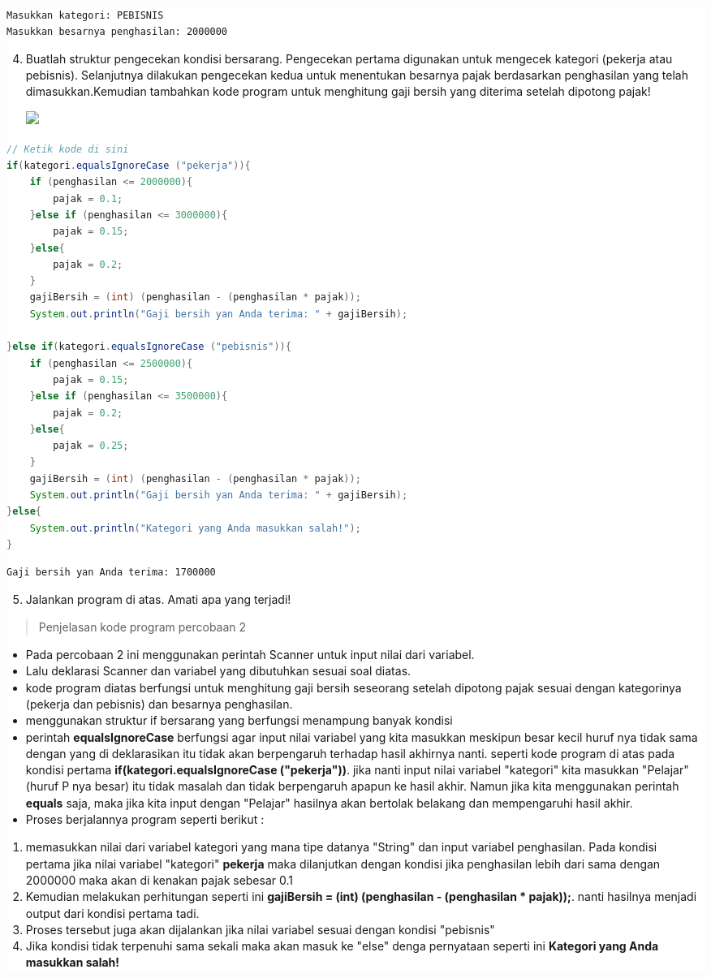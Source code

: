     Masukkan kategori: PEBISNIS
    Masukkan besarnya penghasilan: 2000000
    

4. Buatlah struktur pengecekan kondisi bersarang. Pengecekan pertama digunakan untuk mengecek kategori (pekerja atau pebisnis). Selanjutnya dilakukan pengecekan kedua untuk menentukan besarnya pajak berdasarkan penghasilan yang telah dimasukkan.Kemudian tambahkan kode program untuk menghitung gaji bersih yang diterima setelah dipotong pajak!

    ![](images/06.png)


```Java
// Ketik kode di sini
if(kategori.equalsIgnoreCase ("pekerja")){
    if (penghasilan <= 2000000){
        pajak = 0.1;
    }else if (penghasilan <= 3000000){
        pajak = 0.15;
    }else{
        pajak = 0.2;
    }
    gajiBersih = (int) (penghasilan - (penghasilan * pajak));
    System.out.println("Gaji bersih yan Anda terima: " + gajiBersih);
    
}else if(kategori.equalsIgnoreCase ("pebisnis")){
    if (penghasilan <= 2500000){
        pajak = 0.15;
    }else if (penghasilan <= 3500000){
        pajak = 0.2;
    }else{
        pajak = 0.25;
    }
    gajiBersih = (int) (penghasilan - (penghasilan * pajak));
    System.out.println("Gaji bersih yan Anda terima: " + gajiBersih);
}else{
    System.out.println("Kategori yang Anda masukkan salah!");
}
```

    Gaji bersih yan Anda terima: 1700000


5. Jalankan program di atas. Amati apa yang terjadi!

> Penjelasan kode program percobaan 2
- Pada percobaan 2 ini menggunakan perintah Scanner untuk input nilai dari variabel.
- Lalu deklarasi Scanner dan variabel yang dibutuhkan sesuai soal diatas.
- kode program diatas berfungsi untuk menghitung gaji bersih seseorang setelah dipotong pajak sesuai dengan kategorinya (pekerja dan pebisnis) dan besarnya penghasilan.
- menggunakan struktur if bersarang yang berfungsi menampung banyak kondisi
- perintah **equalsIgnoreCase** berfungsi agar input nilai variabel yang kita masukkan meskipun besar kecil huruf nya tidak sama dengan yang di deklarasikan itu tidak akan berpengaruh terhadap hasil akhirnya nanti. seperti kode program di atas pada kondisi pertama **if(kategori.equalsIgnoreCase ("pekerja"))**. jika nanti input nilai variabel "kategori" kita masukkan "Pelajar"(huruf P nya besar) itu tidak masalah dan tidak berpengaruh apapun ke hasil akhir. Namun jika kita menggunakan perintah **equals** saja, maka jika kita input dengan "Pelajar" hasilnya akan bertolak belakang dan mempengaruhi hasil akhir.
- Proses berjalannya program seperti berikut :
1. memasukkan nilai dari variabel kategori yang mana tipe datanya "String" dan input variabel penghasilan. Pada kondisi pertama jika nilai variabel "kategori" **pekerja** maka dilanjutkan dengan kondisi jika penghasilan lebih dari sama dengan 2000000 maka akan di kenakan pajak sebesar 0.1
2. Kemudian melakukan perhitungan seperti ini **gajiBersih = (int) (penghasilan - (penghasilan * pajak));**. nanti hasilnya menjadi output dari kondisi pertama tadi.
3. Proses tersebut juga akan dijalankan jika nilai variabel sesuai dengan kondisi "pebisnis"
4. Jika kondisi tidak terpenuhi sama sekali maka akan masuk ke "else" denga  pernyataan seperti ini **Kategori yang Anda masukkan salah!**
